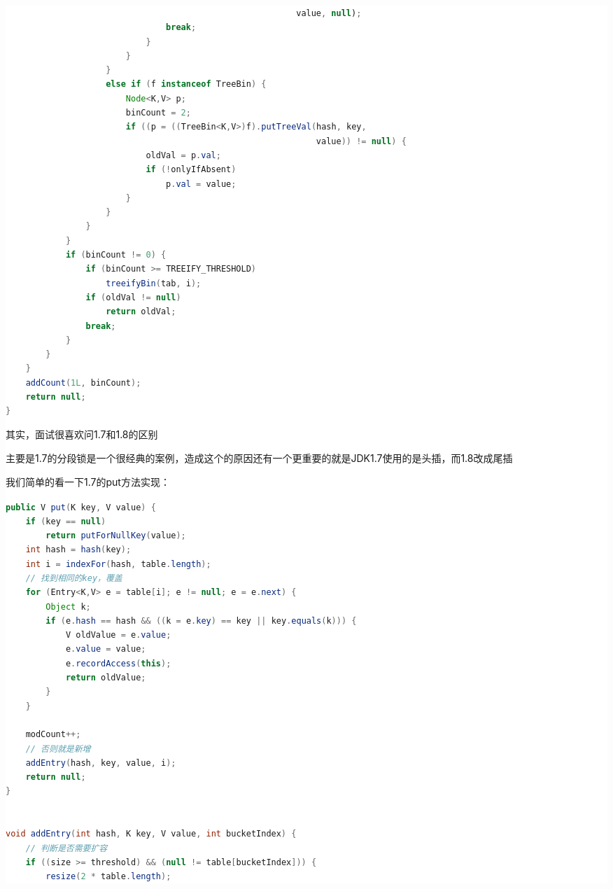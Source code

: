 ```java
                                                          value, null);
                                break;
                            }
                        }
                    }
                    else if (f instanceof TreeBin) {
                        Node<K,V> p;
                        binCount = 2;
                        if ((p = ((TreeBin<K,V>)f).putTreeVal(hash, key,
                                                              value)) != null) {
                            oldVal = p.val;
                            if (!onlyIfAbsent)
                                p.val = value;
                        }
                    }
                }
            }
            if (binCount != 0) {
                if (binCount >= TREEIFY_THRESHOLD)
                    treeifyBin(tab, i);
                if (oldVal != null)
                    return oldVal;
                break;
            }
        }
    }
    addCount(1L, binCount);
    return null;
}
```

其实，面试很喜欢问1.7和1.8的区别

主要是1.7的分段锁是一个很经典的案例，造成这个的原因还有一个更重要的就是JDK1.7使用的是头插，而1.8改成尾插

我们简单的看一下1.7的put方法实现：

```java
public V put(K key, V value) {
    if (key == null)
        return putForNullKey(value);
    int hash = hash(key);
    int i = indexFor(hash, table.length);
    // 找到相同的key，覆盖
    for (Entry<K,V> e = table[i]; e != null; e = e.next) {
        Object k;
        if (e.hash == hash && ((k = e.key) == key || key.equals(k))) {
            V oldValue = e.value;
            e.value = value;
            e.recordAccess(this);
            return oldValue;
        }
    }

    modCount++;
    // 否则就是新增
    addEntry(hash, key, value, i);
    return null;
}


void addEntry(int hash, K key, V value, int bucketIndex) {
    // 判断是否需要扩容
    if ((size >= threshold) && (null != table[bucketIndex])) {
        resize(2 * table.length);
```